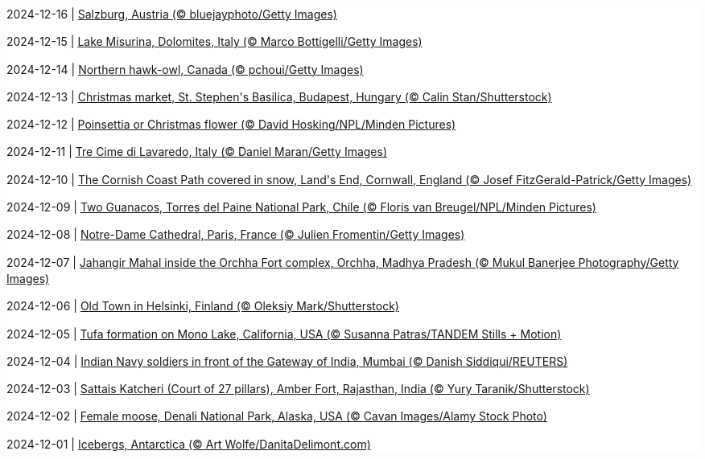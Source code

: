 2024-12-16 | [Salzburg, Austria (© bluejayphoto/Getty Images)](https://cn.bing.com/th?id=OHR.SalzburgSnow_EN-IN9939957339_UHD.jpg&rf=LaDigue_UHD.jpg&pid=hp&w=3840&h=2160&rs=1&c=4) 

2024-12-15 | [Lake Misurina, Dolomites, Italy (© Marco Bottigelli/Getty Images)](https://cn.bing.com/th?id=OHR.MisurinaLake_EN-IN9075982875_UHD.jpg&rf=LaDigue_UHD.jpg&pid=hp&w=3840&h=2160&rs=1&c=4) 

2024-12-14 | [Northern hawk-owl, Canada (© pchoui/Getty Images)](https://cn.bing.com/th?id=OHR.NorthernHawkOwl_EN-IN5021019692_UHD.jpg&rf=LaDigue_UHD.jpg&pid=hp&w=3840&h=2160&rs=1&c=4) 

2024-12-13 | [Christmas market, St. Stephen's Basilica, Budapest, Hungary (© Calin Stan/Shutterstock)](https://cn.bing.com/th?id=OHR.ChristmasBudapest_EN-IN6422339047_UHD.jpg&rf=LaDigue_UHD.jpg&pid=hp&w=3840&h=2160&rs=1&c=4) 

2024-12-12 | [Poinsettia or Christmas flower (© David Hosking/NPL/Minden Pictures)](https://cn.bing.com/th?id=OHR.WildPoinsettia_EN-IN3091252841_UHD.jpg&rf=LaDigue_UHD.jpg&pid=hp&w=3840&h=2160&rs=1&c=4) 

2024-12-11 | [Tre Cime di Lavaredo, Italy (© Daniel Maran/Getty Images)](https://cn.bing.com/th?id=OHR.DolomitesSky_EN-IN3020670588_UHD.jpg&rf=LaDigue_UHD.jpg&pid=hp&w=3840&h=2160&rs=1&c=4) 

2024-12-10 | [The Cornish Coast Path covered in snow, Land's End, Cornwall, England (© Josef FitzGerald-Patrick/Getty Images)](https://cn.bing.com/th?id=OHR.CornwallSnow_EN-IN2928995199_UHD.jpg&rf=LaDigue_UHD.jpg&pid=hp&w=3840&h=2160&rs=1&c=4) 

2024-12-09 | [Two Guanacos, Torres del Paine National Park, Chile (© Floris van Breugel/NPL/Minden Pictures)](https://cn.bing.com/th?id=OHR.GuanacosChile_EN-IN2873025405_UHD.jpg&rf=LaDigue_UHD.jpg&pid=hp&w=3840&h=2160&rs=1&c=4) 

2024-12-08 | [Notre-Dame Cathedral, Paris, France (© Julien Fromentin/Getty Images)](https://cn.bing.com/th?id=OHR.ReopeningNotreDame_EN-IN2799650925_UHD.jpg&rf=LaDigue_UHD.jpg&pid=hp&w=3840&h=2160&rs=1&c=4) 

2024-12-07 | [Jahangir Mahal inside the Orchha Fort complex, Orchha, Madhya Pradesh (© Mukul Banerjee Photography/Getty Images)](https://cn.bing.com/th?id=OHR.OrchhaFort_EN-IN5765082916_UHD.jpg&rf=LaDigue_UHD.jpg&pid=hp&w=3840&h=2160&rs=1&c=4) 

2024-12-06 | [Old Town in Helsinki, Finland (© Oleksiy Mark/Shutterstock)](https://cn.bing.com/th?id=OHR.HelsinkiDusk_EN-IN5970913809_UHD.jpg&rf=LaDigue_UHD.jpg&pid=hp&w=3840&h=2160&rs=1&c=4) 

2024-12-05 | [Tufa formation on Mono Lake, California, USA (© Susanna Patras/TANDEM Stills + Motion)](https://cn.bing.com/th?id=OHR.MonoTufa_EN-IN2578939152_UHD.jpg&rf=LaDigue_UHD.jpg&pid=hp&w=3840&h=2160&rs=1&c=4) 

2024-12-04 | [Indian Navy soldiers in front of the Gateway of India, Mumbai (© Danish Siddiqui/REUTERS)](https://cn.bing.com/th?id=OHR.NavyDayIN_EN-IN0092273094_UHD.jpg&rf=LaDigue_UHD.jpg&pid=hp&w=3840&h=2160&rs=1&c=4) 

2024-12-03 | [Sattais Katcheri (Court of 27 pillars), Amber Fort, Rajasthan, India (© Yury Taranik/Shutterstock)](https://cn.bing.com/th?id=OHR.JaipurFort_EN-IN9564090681_UHD.jpg&rf=LaDigue_UHD.jpg&pid=hp&w=3840&h=2160&rs=1&c=4) 

2024-12-02 | [Female moose, Denali National Park, Alaska, USA (© Cavan Images/Alamy Stock Photo)](https://cn.bing.com/th?id=OHR.SnowMoose_EN-IN2006473446_UHD.jpg&rf=LaDigue_UHD.jpg&pid=hp&w=3840&h=2160&rs=1&c=4) 

2024-12-01 | [Icebergs, Antarctica (© Art Wolfe/DanitaDelimont.com)](https://cn.bing.com/th?id=OHR.IcebergsAntarctica_EN-IN1897026898_UHD.jpg&rf=LaDigue_UHD.jpg&pid=hp&w=3840&h=2160&rs=1&c=4) 
